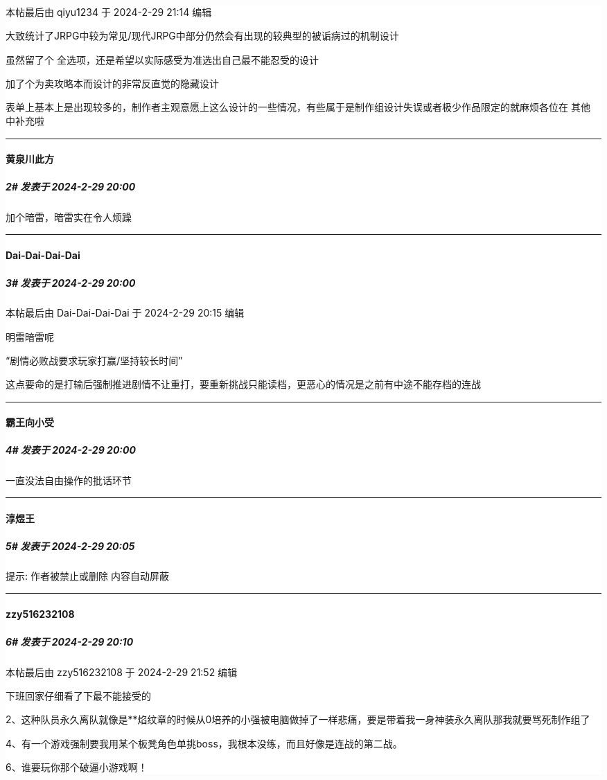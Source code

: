  本帖最后由 qiyu1234 于 2024-2-29 21:14 编辑 

大致统计了JRPG中较为常见/现代JRPG中部分仍然会有出现的较典型的被诟病过的机制设计

虽然留了个 全选项，还是希望以实际感受为准选出自己最不能忍受的设计

加了个为卖攻略本而设计的非常反直觉的隐藏设计

表单上基本上是出现较多的，制作者主观意愿上这么设计的一些情况，有些属于是制作组设计失误或者极少作品限定的就麻烦各位在 其他 中补充啦

*****

####  黄泉川此方  
##### 2#       发表于 2024-2-29 20:00

加个暗雷，暗雷实在令人烦躁

*****

####  Dai-Dai-Dai-Dai  
##### 3#       发表于 2024-2-29 20:00

 本帖最后由 Dai-Dai-Dai-Dai 于 2024-2-29 20:15 编辑 

明雷暗雷呢

“剧情必败战要求玩家打赢/坚持较长时间”

这点要命的是打输后强制推进剧情不让重打，要重新挑战只能读档，更恶心的情况是之前有中途不能存档的连战

*****

####  霸王向小受  
##### 4#       发表于 2024-2-29 20:00

一直没法自由操作的批话环节

*****

####  淳煜王  
##### 5#       发表于 2024-2-29 20:05

提示: 作者被禁止或删除 内容自动屏蔽

*****

####  zzy516232108  
##### 6#       发表于 2024-2-29 20:10

 本帖最后由 zzy516232108 于 2024-2-29 21:52 编辑 

下班回家仔细看了下最不能接受的

2、这种队员永久离队就像是**焰纹章的时候从0培养的小强被电脑做掉了一样悲痛，要是带着我一身神装永久离队那我就要骂死制作组了

4、有一个游戏强制要我用某个板凳角色单挑boss，我根本没练，而且好像是连战的第二战。

6、谁要玩你那个破逼小游戏啊！
